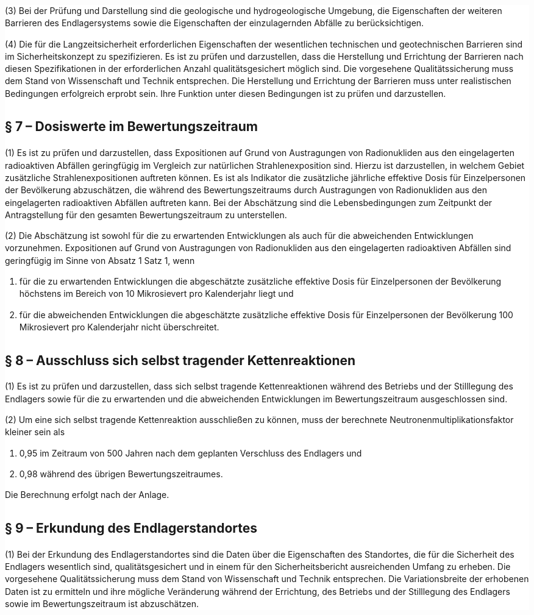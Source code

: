 (3) Bei der Prüfung und Darstellung sind die geologische und hydrogeologische Umgebung, die Eigenschaften der weiteren Barrieren des Endlagersystems sowie die Eigenschaften der einzulagernden Abfälle zu berücksichtigen.

(4) Die für die Langzeitsicherheit erforderlichen Eigenschaften der wesentlichen technischen und geotechnischen Barrieren sind im Sicherheitskonzept zu spezifizieren. Es ist zu prüfen und darzustellen, dass die Herstellung und Errichtung der Barrieren nach diesen Spezifikationen in der erforderlichen Anzahl qualitätsgesichert möglich sind. Die vorgesehene Qualitätssicherung muss dem Stand von Wissenschaft und Technik entsprechen. Die Herstellung und Errichtung der Barrieren muss unter realistischen Bedingungen erfolgreich erprobt sein. Ihre Funktion unter diesen Bedingungen ist zu prüfen und darzustellen.


## § 7 – Dosiswerte im Bewertungszeitraum

(1) Es ist zu prüfen und darzustellen, dass Expositionen auf Grund von Austragungen von Radionukliden aus den eingelagerten radioaktiven Abfällen geringfügig im Vergleich zur natürlichen Strahlenexposition sind. Hierzu ist darzustellen, in welchem Gebiet zusätzliche Strahlenexpositionen auftreten können. Es ist als Indikator die zusätzliche jährliche effektive Dosis für Einzelpersonen der Bevölkerung abzuschätzen, die während des Bewertungszeitraums durch Austragungen von Radionukliden aus den eingelagerten radioaktiven Abfällen auftreten kann. Bei der Abschätzung sind die Lebensbedingungen zum Zeitpunkt der Antragstellung für den gesamten Bewertungszeitraum zu unterstellen.

(2) Die Abschätzung ist sowohl für die zu erwartenden Entwicklungen als auch für die abweichenden Entwicklungen vorzunehmen. Expositionen auf Grund von Austragungen von Radionukliden aus den eingelagerten radioaktiven Abfällen sind geringfügig im Sinne von Absatz 1 Satz 1, wenn

1. für die zu erwartenden Entwicklungen die abgeschätzte zusätzliche effektive Dosis für Einzelpersonen der Bevölkerung höchstens im Bereich von 10 Mikrosievert pro Kalenderjahr liegt und

2. für die abweichenden Entwicklungen die abgeschätzte zusätzliche effektive Dosis für Einzelpersonen der Bevölkerung 100 Mikrosievert pro Kalenderjahr nicht überschreitet.


## § 8 – Ausschluss sich selbst tragender Kettenreaktionen

(1) Es ist zu prüfen und darzustellen, dass sich selbst tragende Kettenreaktionen während des Betriebs und der Stilllegung des Endlagers sowie für die zu erwartenden und die abweichenden Entwicklungen im Bewertungszeitraum ausgeschlossen sind.

(2) Um eine sich selbst tragende Kettenreaktion ausschließen zu können, muss der berechnete Neutronenmultiplikationsfaktor kleiner sein als

1. 0,95 im Zeitraum von 500 Jahren nach dem geplanten Verschluss des Endlagers und

2. 0,98 während des übrigen Bewertungszeitraumes.

Die Berechnung erfolgt nach der Anlage.


## § 9 – Erkundung des Endlagerstandortes

(1) Bei der Erkundung des Endlagerstandortes sind die Daten über die Eigenschaften des Standortes, die für die Sicherheit des Endlagers wesentlich sind, qualitätsgesichert und in einem für den Sicherheitsbericht ausreichenden Umfang zu erheben. Die vorgesehene Qualitätssicherung muss dem Stand von Wissenschaft und Technik entsprechen. Die Variationsbreite der erhobenen Daten ist zu ermitteln und ihre mögliche Veränderung während der Errichtung, des Betriebs und der Stilllegung des Endlagers sowie im Bewertungszeitraum ist abzuschätzen.
